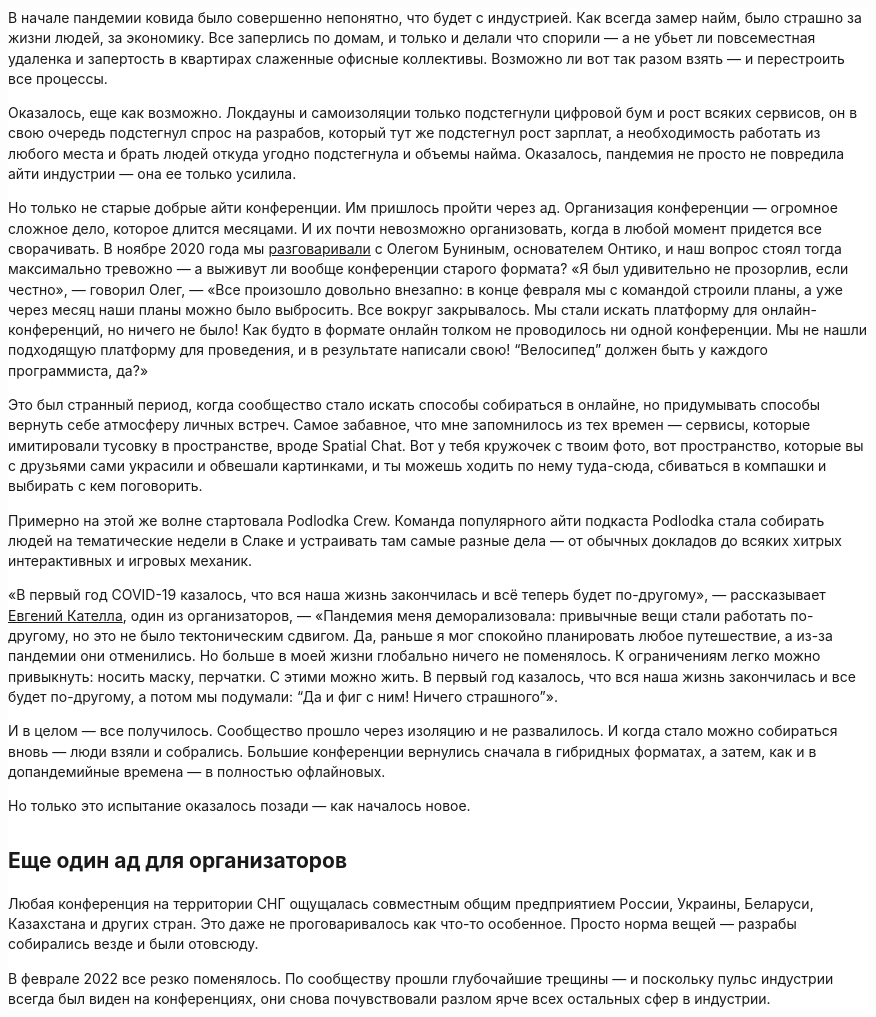 В начале пандемии ковида было совершенно непонятно, что будет с индустрией. Как всегда замер найм, было страшно за жизни людей, за экономику. Все заперлись по домам, и только и делали что спорили — а не убьет ли повсеместная удаленка и запертость в квартирах слаженные офисные коллективы. Возможно ли вот так разом взять — и перестроить все процессы.

Оказалось, еще как возможно. Локдауны и самоизоляции только подстегнули цифровой бум и рост всяких сервисов, он в свою очередь подстегнул спрос на разрабов, который тут же подстегнул рост зарплат, а необходимость работать из любого места и брать людей откуда угодно подстегнула и объемы найма. Оказалось, пандемия не просто не повредила айти индустрии — она ее только усилила.

Но только не старые добрые айти конференции. Им пришлось пройти через ад. Организация конференции — огромное сложное дело, которое длится месяцами. И их почти невозможно организовать, когда в любой момент придется все сворачивать. В ноябре 2020 года мы [разговаривали](https://youtu.be/wtc3GFFK-WI) с Олегом Буниным, основателем Онтико, и наш вопрос стоял тогда максимально тревожно — а выживут ли вообще конференции старого формата? 
«Я был удивительно не прозорлив, если честно», — говорил Олег, — «Все произошло довольно внезапно: в конце февраля мы с командой строили планы, а уже через месяц наши планы можно было выбросить. Все вокруг закрывалось. Мы стали искать платформу для онлайн-конференций, но ничего не было! Как будто в формате онлайн толком не проводилось ни одной конференции. Мы не нашли подходящую платформу для проведения, и в результате написали свою! “Велосипед” должен быть у каждого программиста, да?»

Это был странный период, когда сообщество стало искать способы собираться в онлайне, но придумывать способы вернуть себе атмосферу личных встреч. Самое забавное, что мне запомнилось из тех времен — сервисы, которые имитировали тусовку в пространстве, вроде Spatial Chat. Вот у тебя кружочек с твоим фото, вот пространство, которые вы с друзьями сами украсили и обвешали картинками, и ты можешь ходить по нему туда-сюда, сбиваться в компашки и выбирать с кем поговорить. 

Примерно на этой же волне стартовала Podlodka Crew. Команда популярного айти подкаста Podlodka стала собирать людей на тематические недели в Слаке и устраивать там самые разные дела — от обычных докладов до всяких хитрых интерактивных и игровых механик. 

«В первый год COVID-19 казалось, что вся наша жизнь закончилась и всё теперь будет по-другому», — рассказывает [Евгений Кателла](https://twitter.com/katellaevgenii?lang=en), один из организаторов, — «Пандемия меня деморализовала: привычные вещи стали работать по-другому, но это не было тектоническим сдвигом. Да, раньше я мог спокойно планировать любое путешествие, а из-за пандемии они отменились. Но больше в моей жизни глобально ничего не поменялось. К ограничениям легко можно привыкнуть: носить маску, перчатки. С этими можно жить. В первый год казалось, что вся наша жизнь закончилась и все будет по-другому, а потом мы подумали: “Да и фиг с ним! Ничего страшного”».

И в целом — все получилось. Сообщество прошло через изоляцию и не развалилось. И когда стало можно собираться вновь — люди взяли и собрались. Большие конференции вернулись сначала в гибридных форматах, а затем, как и в допандемийные времена — в полностью офлайновых.

Но только это испытание оказалось позади — как началось новое.


## Еще один ад для организаторов

Любая конференция на территории СНГ ощущалась совместным общим предприятием России, Украины, Беларуси, Казахстана и других стран. Это даже не проговаривалось как что-то особенное. Просто норма вещей — разрабы собирались везде и были отовсюду.

В феврале 2022 все резко поменялось. По сообществу прошли глубочайшие трещины — и поскольку пульс индустрии всегда был виден на конференциях, они снова почувствовали разлом ярче всех остальных сфер в индустрии.

